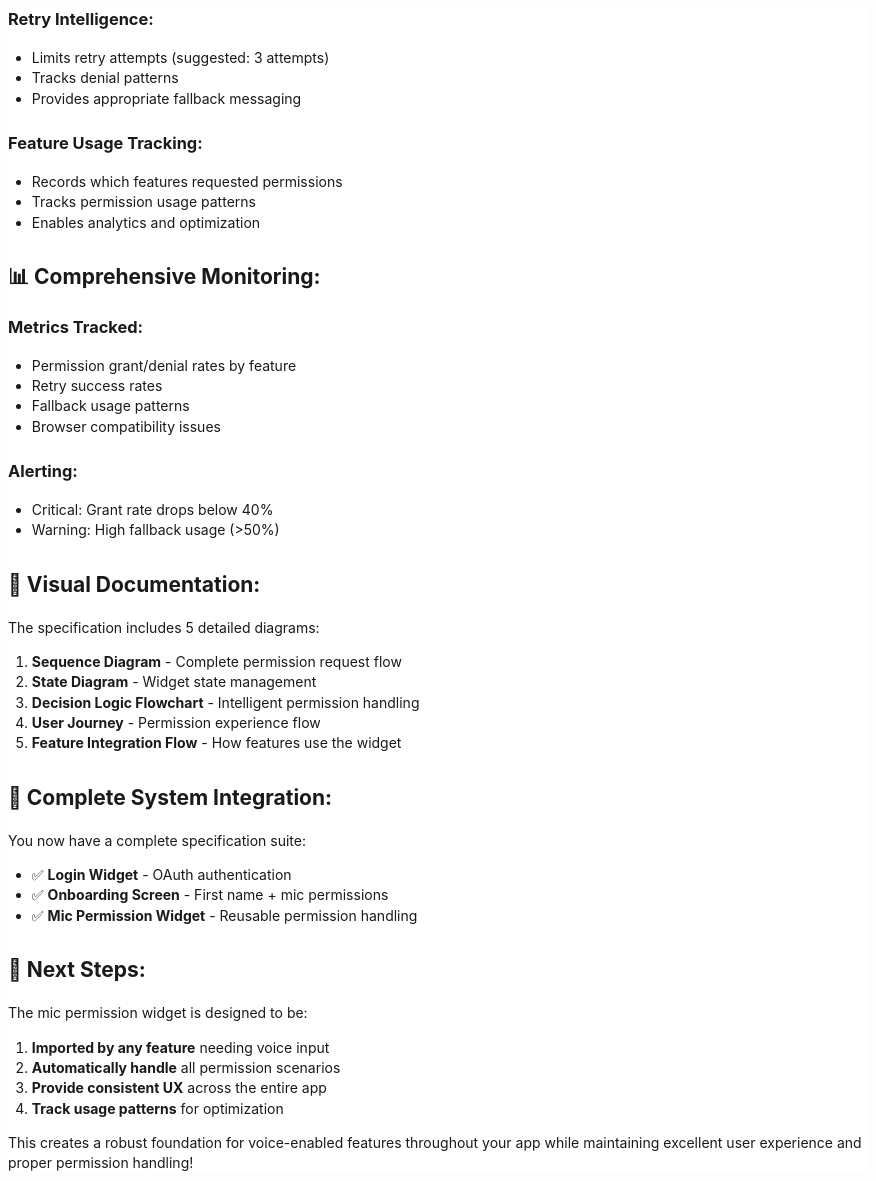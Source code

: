 ### **Retry Intelligence:**
- Limits retry attempts (suggested: 3 attempts)
- Tracks denial patterns
- Provides appropriate fallback messaging

### **Feature Usage Tracking:**
- Records which features requested permissions
- Tracks permission usage patterns
- Enables analytics and optimization

## 📊 **Comprehensive Monitoring:**

### **Metrics Tracked:**
- Permission grant/denial rates by feature
- Retry success rates
- Fallback usage patterns
- Browser compatibility issues

### **Alerting:**
- Critical: Grant rate drops below 40%
- Warning: High fallback usage (>50%)

## 🎨 **Visual Documentation:**

The specification includes 5 detailed diagrams:
1. **Sequence Diagram** - Complete permission request flow
2. **State Diagram** - Widget state management
3. **Decision Logic Flowchart** - Intelligent permission handling
4. **User Journey** - Permission experience flow
5. **Feature Integration Flow** - How features use the widget

## 🔗 **Complete System Integration:**

You now have a complete specification suite:
- ✅ **Login Widget** - OAuth authentication
- ✅ **Onboarding Screen** - First name + mic permissions
- ✅ **Mic Permission Widget** - Reusable permission handling

## 🚀 **Next Steps:**

The mic permission widget is designed to be:
1. **Imported by any feature** needing voice input
2. **Automatically handle** all permission scenarios
3. **Provide consistent UX** across the entire app
4. **Track usage patterns** for optimization

This creates a robust foundation for voice-enabled features throughout your app while maintaining excellent user experience and proper permission handling! 
